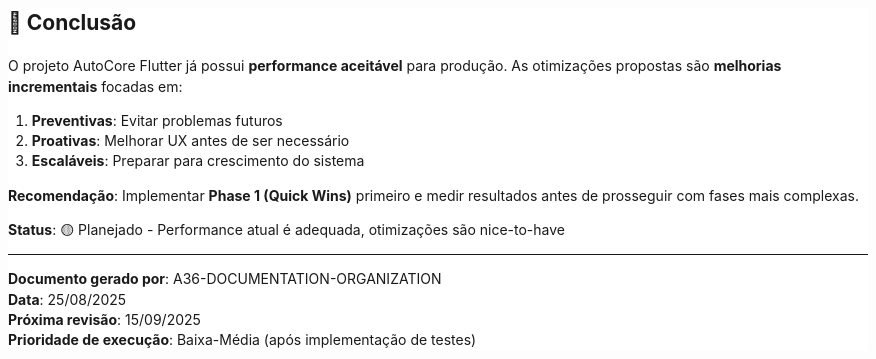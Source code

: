 ## 🎉 Conclusão

O projeto AutoCore Flutter já possui **performance aceitável** para produção. As otimizações propostas são **melhorias incrementais** focadas em:

1. **Preventivas**: Evitar problemas futuros
2. **Proativas**: Melhorar UX antes de ser necessário  
3. **Escaláveis**: Preparar para crescimento do sistema

**Recomendação**: Implementar **Phase 1 (Quick Wins)** primeiro e medir resultados antes de prosseguir com fases mais complexas.

**Status**: 🟡 Planejado - Performance atual é adequada, otimizações são nice-to-have

---

**Documento gerado por**: A36-DOCUMENTATION-ORGANIZATION  
**Data**: 25/08/2025  
**Próxima revisão**: 15/09/2025  
**Prioridade de execução**: Baixa-Média (após implementação de testes)